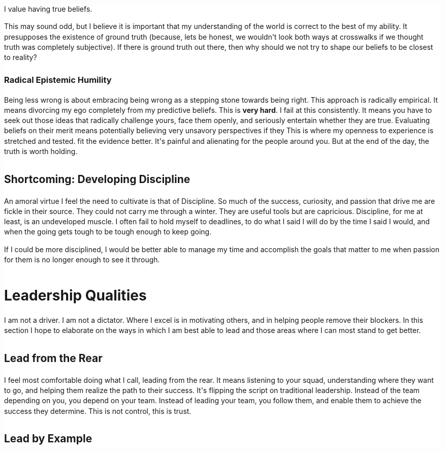 I value having true beliefs. 

This may sound odd, but I believe it is important that my understanding of the
world is correct to the best of my ability. It presupposes the existence of
ground truth (because, lets be honest, we wouldn't look both ways at crosswalks
if we thought truth was completely subjective). If there is ground truth out
there, then why should we not try to shape our beliefs to be closest to
reality? 

### Radical Epistemic Humility

Being less wrong is about embracing being wrong as a stepping stone towards
being right. This approach is radically empirical. It means divorcing my ego
completely from my predictive beliefs. This is **very hard**. I fail at this
consistently. It means you have to seek out those ideas that radically
challenge yours, face them openly, and seriously entertain whether they are
true. Evaluating beliefs on their merit means potentially believing very
unsavory perspectives if they This is where my openness to experience is
stretched and tested.  fit the evidence better. It's painful and alienating for
the people around you.  But at the end of the day, the truth is worth holding.

## Shortcoming: Developing Discipline  

An amoral virtue I feel the need to cultivate is that of Discipline. So much of
the success, curiosity, and passion that drive me are fickle in their source.
They could not carry me through a winter. They are useful tools but are
capricious. Discipline, for me at least, is an undeveloped muscle. I often fail
to hold myself to deadlines, to do what I said I will do by the time I said I
would, and when the going gets tough to be tough enough to keep going.

If I could be more disciplined, I would be better able to manage my time and
accomplish the goals that matter to me when passion for them is no longer
enough to see it through. 

# Leadership Qualities

I am not a driver. I am not a dictator. Where I excel is in motivating others,
and in helping people remove their blockers. In this section I hope to
elaborate on the ways in which I am best able to lead and those areas
where I can most stand to get better.

## Lead from the Rear

I feel most comfortable doing what I call, leading from the rear. It means
listening to your squad, understanding where they want to go, and helping them
realize the path to their success. It's flipping the script on traditional
leadership. Instead of the team depending on you, you depend on your team.
Instead of leading your team, you follow them, and enable them to achieve the
success they determine. This is not control, this is trust. 

## Lead by Example
